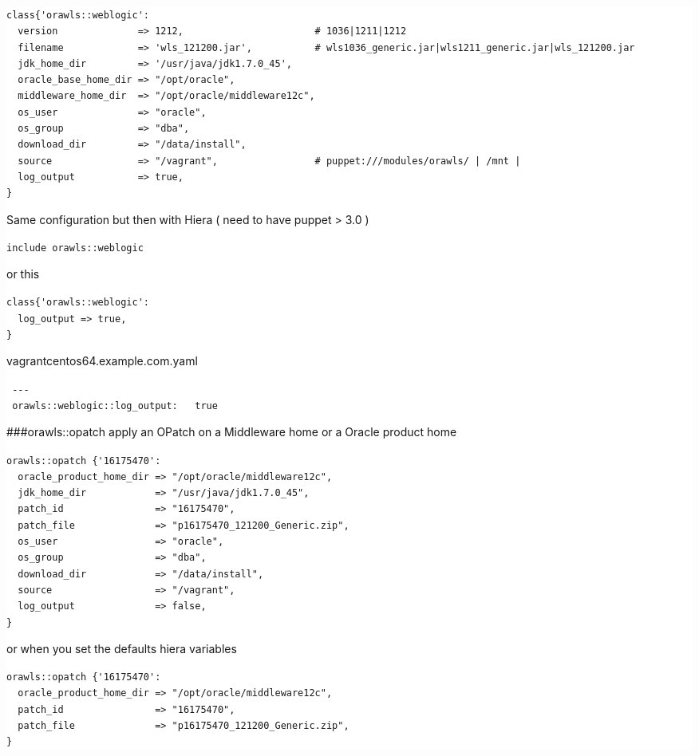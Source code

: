     class{'orawls::weblogic':                             
      version              => 1212,                       # 1036|1211|1212
      filename             => 'wls_121200.jar',           # wls1036_generic.jar|wls1211_generic.jar|wls_121200.jar
      jdk_home_dir         => '/usr/java/jdk1.7.0_45',    
      oracle_base_home_dir => "/opt/oracle",              
      middleware_home_dir  => "/opt/oracle/middleware12c",
      os_user              => "oracle",                   
      os_group             => "dba",                      
      download_dir         => "/data/install",            
      source               => "/vagrant",                 # puppet:///modules/orawls/ | /mnt |
      log_output           => true,                      
    }


Same configuration but then with Hiera ( need to have puppet > 3.0 )    


    include orawls::weblogic

or this


    class{'orawls::weblogic':
      log_output => true,
    }


vagrantcentos64.example.com.yaml

     ---
     orawls::weblogic::log_output:   true



###orawls::opatch 
apply an OPatch on a Middleware home or a Oracle product home

    orawls::opatch {'16175470':
      oracle_product_home_dir => "/opt/oracle/middleware12c",
      jdk_home_dir            => "/usr/java/jdk1.7.0_45",
      patch_id                => "16175470",
      patch_file              => "p16175470_121200_Generic.zip",
      os_user                 => "oracle",
      os_group                => "dba",
      download_dir            => "/data/install",
      source                  => "/vagrant",
      log_output              => false,
    }
    

or when you set the defaults hiera variables

    orawls::opatch {'16175470':
      oracle_product_home_dir => "/opt/oracle/middleware12c",
      patch_id                => "16175470",
      patch_file              => "p16175470_121200_Generic.zip",
    }
    
